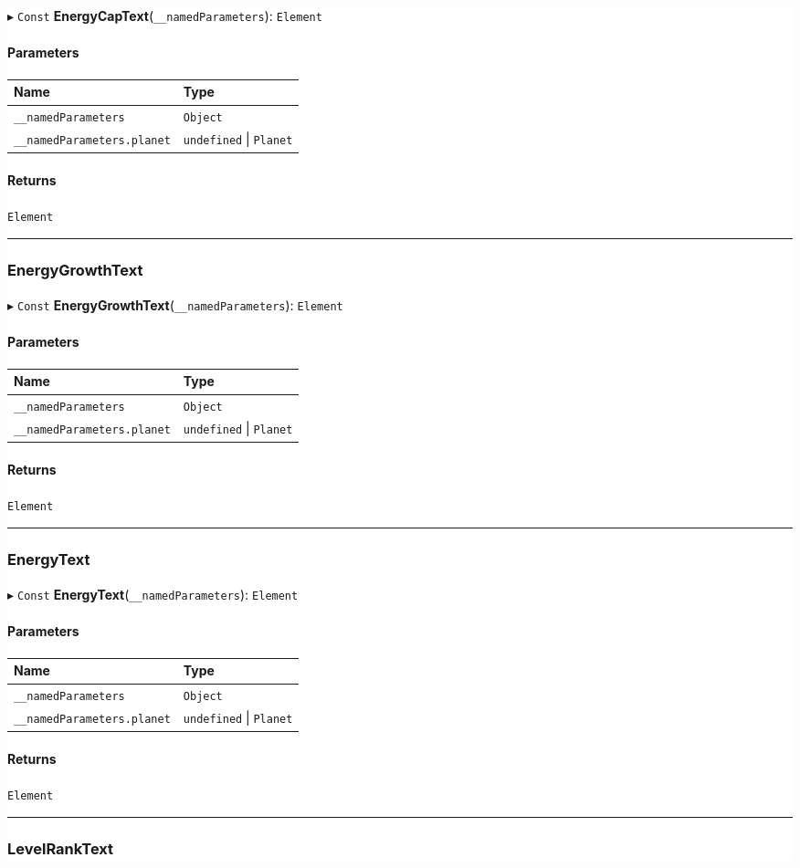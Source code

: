 ▸ `Const` **EnergyCapText**(`__namedParameters`): `Element`

#### Parameters

| Name                       | Type                    |
| :------------------------- | :---------------------- |
| `__namedParameters`        | `Object`                |
| `__namedParameters.planet` | `undefined` \| `Planet` |

#### Returns

`Element`

---

### EnergyGrowthText

▸ `Const` **EnergyGrowthText**(`__namedParameters`): `Element`

#### Parameters

| Name                       | Type                    |
| :------------------------- | :---------------------- |
| `__namedParameters`        | `Object`                |
| `__namedParameters.planet` | `undefined` \| `Planet` |

#### Returns

`Element`

---

### EnergyText

▸ `Const` **EnergyText**(`__namedParameters`): `Element`

#### Parameters

| Name                       | Type                    |
| :------------------------- | :---------------------- |
| `__namedParameters`        | `Object`                |
| `__namedParameters.planet` | `undefined` \| `Planet` |

#### Returns

`Element`

---

### LevelRankText
